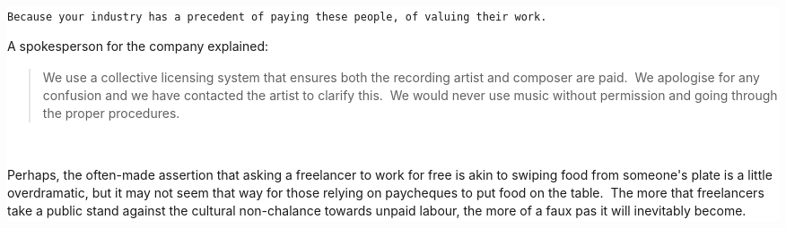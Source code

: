     Because your industry has a precedent of paying these people, of valuing their work.
  </blockquote>
</p>
<p>
  A spokesperson for the company explained:
  <blockquote>
    We use a collective licensing system that ensures both the recording artist and composer are paid.&nbsp; We apologise for any confusion and we have
    contacted the artist to clarify this.&nbsp; We would never use music without permission and going through the proper procedures.
  </blockquote>
</p>
<p>
  &nbsp;
</p>
<p>
  Perhaps, the often-made assertion that asking a freelancer to work for free is akin to swiping food from someone's plate is a little overdramatic, but it may
  not seem that way for those relying on paycheques to put food on the table.&nbsp; The more that freelancers take a public stand against the cultural
  non-chalance towards unpaid labour, the more of a faux pas it will inevitably become.
</p>
